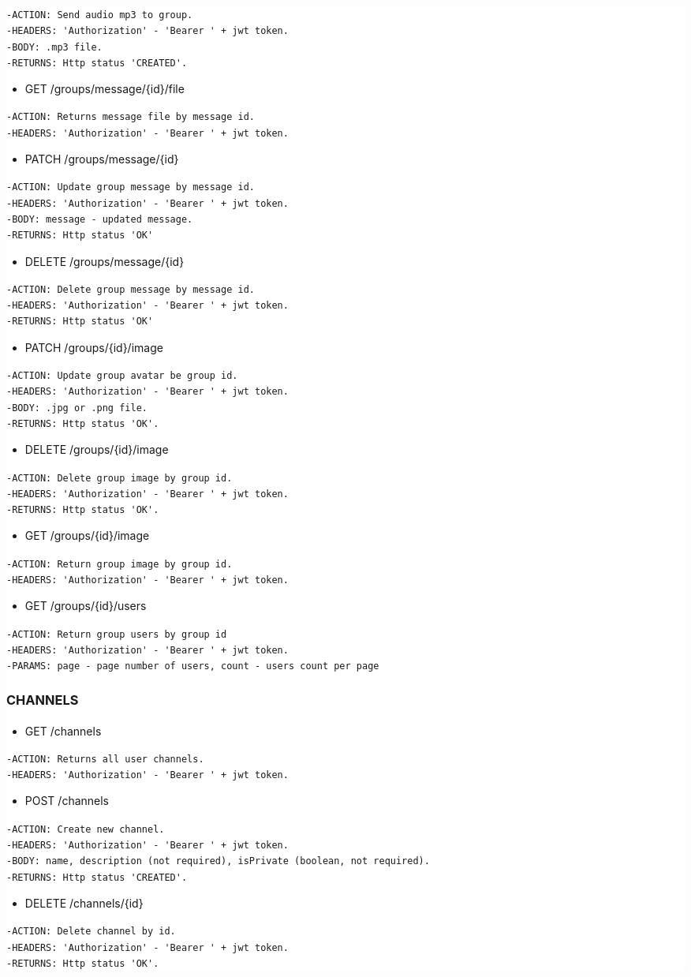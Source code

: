 ```
-ACTION: Send audio mp3 to group.
-HEADERS: 'Authorization' - 'Bearer ' + jwt token.
-BODY: .mp3 file.
-RETURNS: Http status 'CREATED'.
```
* GET /groups/message/{id}/file
```
-ACTION: Returns message file by message id.
-HEADERS: 'Authorization' - 'Bearer ' + jwt token.
```
* PATCH /groups/message/{id}
```
-ACTION: Update group message by message id.
-HEADERS: 'Authorization' - 'Bearer ' + jwt token.
-BODY: message - updated message.
-RETURNS: Http status 'OK'
```
* DELETE /groups/message/{id}
```
-ACTION: Delete group message by message id.
-HEADERS: 'Authorization' - 'Bearer ' + jwt token.
-RETURNS: Http status 'OK'
```
* PATCH /groups/{id}/image
```
-ACTION: Update group avatar be group id.
-HEADERS: 'Authorization' - 'Bearer ' + jwt token.
-BODY: .jpg or .png file.
-RETURNS: Http status 'OK'.
```
* DELETE /groups/{id}/image
```
-ACTION: Delete group image by group id.
-HEADERS: 'Authorization' - 'Bearer ' + jwt token.
-RETURNS: Http status 'OK'.
```
* GET /groups/{id}/image
```
-ACTION: Return group image by group id.
-HEADERS: 'Authorization' - 'Bearer ' + jwt token.
```
* GET /groups/{id}/users
```
-ACTION: Return group users by group id
-HEADERS: 'Authorization' - 'Bearer ' + jwt token.
-PARAMS: page - page number of users, count - users count per page
```
### CHANNELS
* GET /channels
```
-ACTION: Returns all user channels.
-HEADERS: 'Authorization' - 'Bearer ' + jwt token.
```
* POST /channels
```
-ACTION: Create new channel.
-HEADERS: 'Authorization' - 'Bearer ' + jwt token.
-BODY: name, description (not required), isPrivate (boolean, not required).
-RETURNS: Http status 'CREATED'.
```
* DELETE /channels/{id}
```
-ACTION: Delete channel by id.
-HEADERS: 'Authorization' - 'Bearer ' + jwt token.
-RETURNS: Http status 'OK'.
```